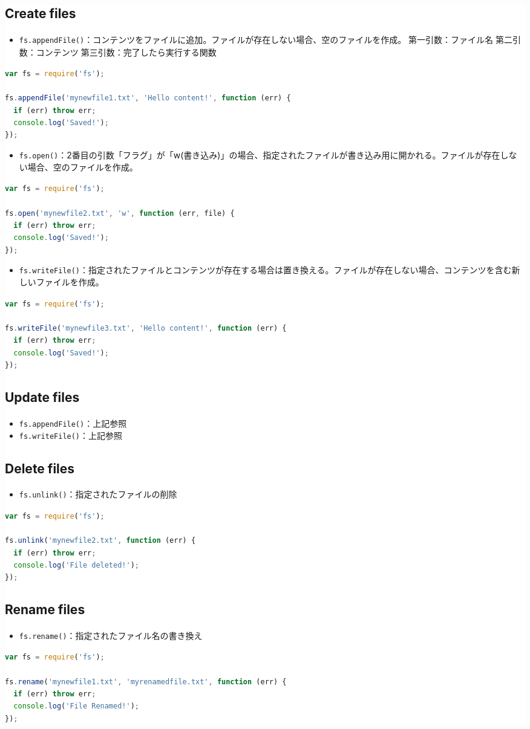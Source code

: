 ## Create files
- `fs.appendFile()`：コンテンツをファイルに追加。ファイルが存在しない場合、空のファイルを作成。
第一引数：ファイル名
第二引数：コンテンツ
第三引数：完了したら実行する関数
```js
var fs = require('fs');

fs.appendFile('mynewfile1.txt', 'Hello content!', function (err) {
  if (err) throw err;
  console.log('Saved!');
});
```

- `fs.open()`：2番目の引数「フラグ」が「w(書き込み)」の場合、指定されたファイルが書き込み用に開かれる。ファイルが存在しない場合、空のファイルを作成。
```js
var fs = require('fs');

fs.open('mynewfile2.txt', 'w', function (err, file) {
  if (err) throw err;
  console.log('Saved!');
});
```

- `fs.writeFile()`：指定されたファイルとコンテンツが存在する場合は置き換える。ファイルが存在しない場合、コンテンツを含む新しいファイルを作成。
```js
var fs = require('fs');

fs.writeFile('mynewfile3.txt', 'Hello content!', function (err) {
  if (err) throw err;
  console.log('Saved!');
});
```

## Update files
- `fs.appendFile()`：上記参照
- `fs.writeFile()`：上記参照

## Delete files
- `fs.unlink()`：指定されたファイルの削除
```js
var fs = require('fs');

fs.unlink('mynewfile2.txt', function (err) {
  if (err) throw err;
  console.log('File deleted!');
});
```

## Rename files
- `fs.rename()`：指定されたファイル名の書き換え
```js
var fs = require('fs');

fs.rename('mynewfile1.txt', 'myrenamedfile.txt', function (err) {
  if (err) throw err;
  console.log('File Renamed!');
});
```
